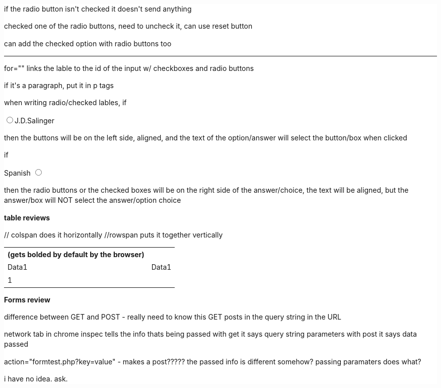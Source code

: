 if the radio button isn't checked it doesn't send anything

checked one of the radio buttons, need to uncheck it, can use reset button

can add the checked option with radio buttons too

________________

for="" links the lable to the id of the input w/ checkboxes and radio buttons

if it's a paragraph, put it in p tags

when writing radio/checked lables, if 
<p>
	<lable for="salinger">
		<input type="radio" id="salinger" name="writers" value="salinger">J.D.Salinger
	</lable>	
</p>
then the buttons will be on the left side, aligned, and the text of the option/answer will select the button/box when clicked

if
<p>
	<lable for="spanish">Spanish</lable>
	<input type="radio" id="spanish" name="languages" value="spanish">
</p>
then the radio buttons or the checked boxes will be on the right side of the answer/choice, the text will be aligned, but the answer/box will NOT select the answer/option choice

**table reviews**
<table>
	<tr> 
		<th>(gets bolded by default by the browser)</th>
	</tr>
	<tr>
		<td>Data1</td>
		<td colspan="2">Data1</td> // colspan does it horizontally
	</tr>
	<tr>
		<td rowspan="2">1</td> //rowspan puts it together vertically		
	</tr>		
</table>

**Forms review**

difference between GET and POST - really need to know this
GET posts in the query string in the URL

network tab in chrome inspec tells the info thats being passed
with get it says query string parameters
with post it says data passed

action="formtest.php?key=value" - makes a post?????
the passed info is different somehow?
passing paramaters does what?

i have no idea. ask.

